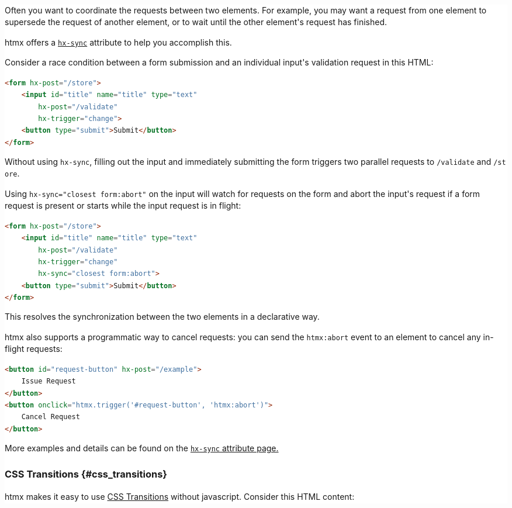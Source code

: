Often you want to coordinate the requests between two elements.  For example, you may want a request from one element
to supersede the request of another element, or to wait until the other element's request has finished.

htmx offers a [`hx-sync`](@/attributes/hx-sync.md) attribute to help you accomplish this.

Consider a race condition between a form submission and an individual input's validation request in this HTML:

```html
<form hx-post="/store">
    <input id="title" name="title" type="text"
        hx-post="/validate"
        hx-trigger="change">
    <button type="submit">Submit</button>
</form>
```

Without using `hx-sync`, filling out the input and immediately submitting the form triggers two parallel requests to
`/validate` and `/store`.

Using `hx-sync="closest form:abort"` on the input will watch for requests on the form and abort the input's request if
a form request is present or starts while the input request is in flight:

```html
<form hx-post="/store">
    <input id="title" name="title" type="text"
        hx-post="/validate"
        hx-trigger="change"
        hx-sync="closest form:abort">
    <button type="submit">Submit</button>
</form>
```

This resolves the synchronization between the two elements in a declarative way.

htmx also supports a programmatic way to cancel requests: you can send the `htmx:abort` event to an element to
cancel any in-flight requests:

```html
<button id="request-button" hx-post="/example">
    Issue Request
</button>
<button onclick="htmx.trigger('#request-button', 'htmx:abort')">
    Cancel Request
</button>
```

More examples and details can be found on the [`hx-sync` attribute page.](@/attributes/hx-sync.md)

### CSS Transitions {#css_transitions}

htmx makes it easy to use [CSS Transitions](https://developer.mozilla.org/en-US/docs/Web/CSS/CSS_Transitions/Using_CSS_transitions) without
javascript.  Consider this HTML content:
